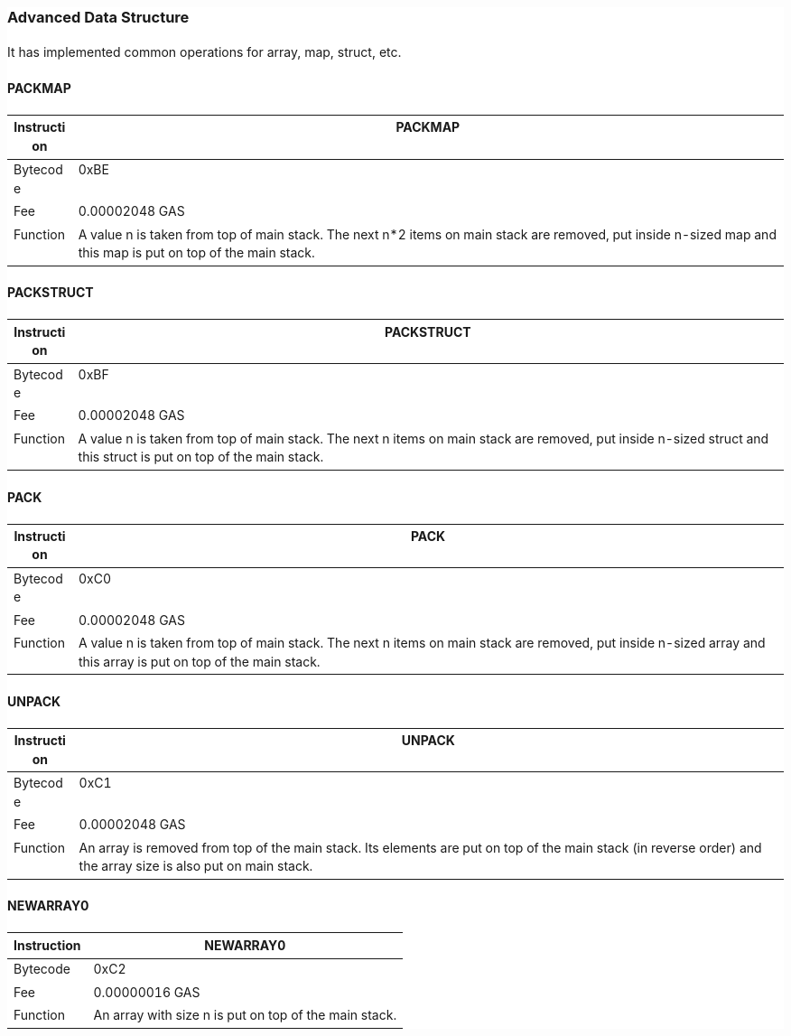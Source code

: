 ### Advanced Data Structure

It has implemented common operations for array, map, struct, etc.

#### PACKMAP

| Instruction | PACKMAP                                                      |
| ----------- | ------------------------------------------------------------ |
| Bytecode    | 0xBE                                                         |
| Fee         | 0.00002048 GAS                                               |
| Function    | A value n is taken from top of main stack. The next n*2 items on main stack are removed, put inside n-sized map and this map is put on top of the main stack. |

#### PACKSTRUCT

| Instruction | PACKSTRUCT                                                   |
| ----------- | ------------------------------------------------------------ |
| Bytecode    | 0xBF                                                         |
| Fee         | 0.00002048 GAS                                               |
| Function    | A value n is taken from top of main stack. The next n items on main stack are removed, put inside n-sized struct and this struct is put on top of the main stack. |

#### PACK

| Instruction   | PACK                              |
|----------|-----------------------------------|
| Bytecode | 0xC0                              |
| Fee | 0.00002048 GAS                                |
| Function   | A value n is taken from top of main stack. The next n items on main stack are removed, put inside n-sized array and this array is put on top of the main stack. |

#### UNPACK

| Instruction   | UNPACK                             |
|----------|------------------------------------|
| Bytecode | 0xC1                               |
| Fee | 0.00002048 GAS                                |
| Function   | An array is removed from top of the main stack. Its elements are put on top of the main stack (in reverse order) and the array size is also put on main stack. |

#### NEWARRAY0

| Instruction   | NEWARRAY0                             |
|----------|------------------------------------|
| Bytecode | 0xC2                               |
| Fee | 0.00000016 GAS                                          |
| Function   | An array with size n is put on top of the main stack. |
